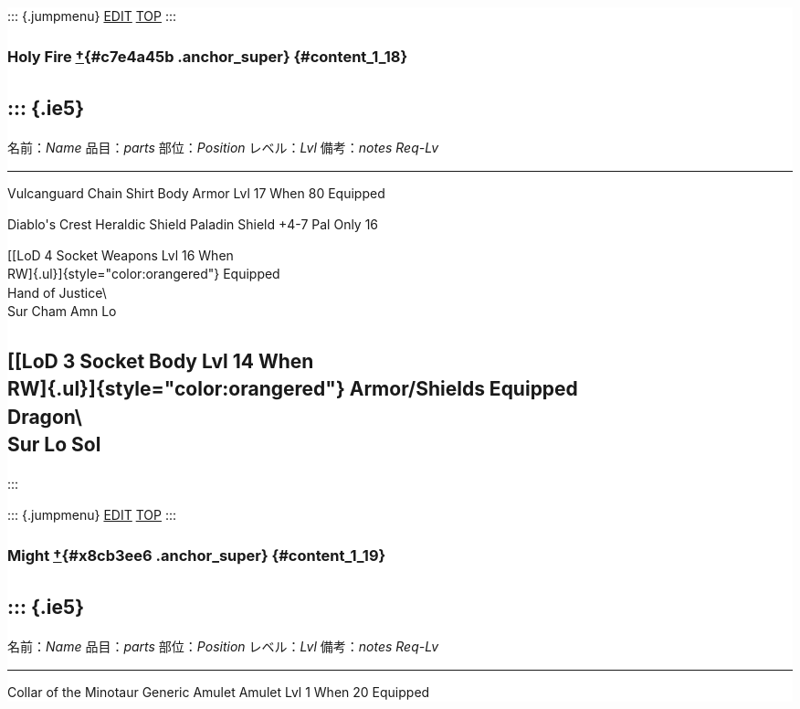 ::: {.jumpmenu}
[EDIT](https://web.archive.org/web/20200926154911/http://miyoshino.la.coocan.jp/eswiki/?plugin=paraedit&parnum=19&page=JP_Nikki_plumwine_Pal&refer=JP_Nikki_plumwine_Pal)
[TOP](#navigator)
:::

### Holy Fire [†](https://web.archive.org/web/20200926154911/http://miyoshino.la.coocan.jp/eswiki/?JP_Nikki_plumwine_Pal#c7e4a45b "c7e4a45b"){#c7e4a45b .anchor_super} {#content_1_18}

::: {.ie5}
  -------------------------------------------------------------------------------------------------------------------
  名前：*Name*                         品目：*parts*   部位：*Position*   レベル：*Lvl*   備考：*notes*    *Req-Lv*
  ------------------------------------ --------------- ------------------ --------------- --------------- -----------
  Vulcanguard                          Chain Shirt     Body Armor         Lvl 17 When                         80
                                                                          Equipped                        

  Diablo\'s Crest                      Heraldic Shield Paladin Shield     +4-7            Pal Only            16

  [[LoD                                                4 Socket Weapons   Lvl 16 When                     
  RW]{.ul}]{style="color:orangered"}                                      Equipped                        
  Hand of Justice\                                                                                        
  Sur Cham Amn Lo                                                                                         

  [[LoD                                                3 Socket Body      Lvl 14 When                     
  RW]{.ul}]{style="color:orangered"}                   Armor/Shields      Equipped                        
  Dragon\                                                                                                 
  Sur Lo Sol                                                                                              
  -------------------------------------------------------------------------------------------------------------------
:::

::: {.jumpmenu}
[EDIT](https://web.archive.org/web/20200926154911/http://miyoshino.la.coocan.jp/eswiki/?plugin=paraedit&parnum=20&page=JP_Nikki_plumwine_Pal&refer=JP_Nikki_plumwine_Pal)
[TOP](#navigator)
:::

### Might [†](https://web.archive.org/web/20200926154911/http://miyoshino.la.coocan.jp/eswiki/?JP_Nikki_plumwine_Pal#x8cb3ee6 "x8cb3ee6"){#x8cb3ee6 .anchor_super} {#content_1_19}

::: {.ie5}
  ---------------------------------------------------------------------------------------------------------------------------------------
  名前：*Name*                                          品目：*parts*   部位：*Position*      レベル：*Lvl*   備考：*notes*    *Req-Lv*
  ----------------------------------------------------- --------------- --------------------- --------------- --------------- -----------
  Collar of the Minotaur                                Generic Amulet  Amulet                Lvl 1 When                          20
                                                                                              Equipped                        
